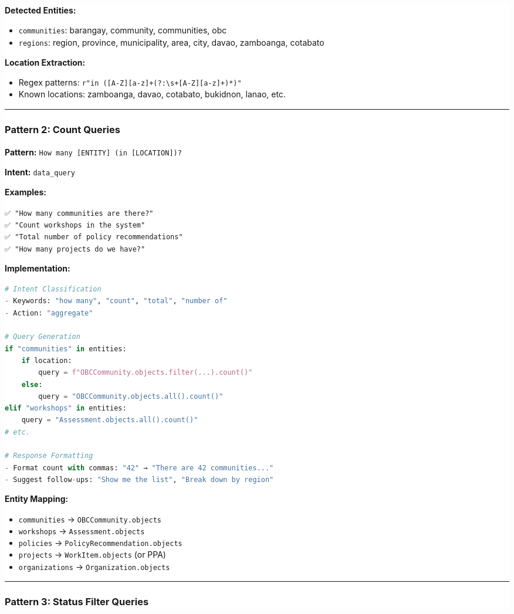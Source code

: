 **Detected Entities:**
- `communities`: barangay, community, communities, obc
- `regions`: region, province, municipality, area, city, davao, zamboanga, cotabato

**Location Extraction:**
- Regex patterns: `r"in ([A-Z][a-z]+(?:\s+[A-Z][a-z]+)*)"`
- Known locations: zamboanga, davao, cotabato, bukidnon, lanao, etc.

---

### Pattern 2: Count Queries

**Pattern:** `How many [ENTITY] (in [LOCATION])?`

**Intent:** `data_query`

**Examples:**
```
✅ "How many communities are there?"
✅ "Count workshops in the system"
✅ "Total number of policy recommendations"
✅ "How many projects do we have?"
```

**Implementation:**
```python
# Intent Classification
- Keywords: "how many", "count", "total", "number of"
- Action: "aggregate"

# Query Generation
if "communities" in entities:
    if location:
        query = f"OBCCommunity.objects.filter(...).count()"
    else:
        query = "OBCCommunity.objects.all().count()"
elif "workshops" in entities:
    query = "Assessment.objects.all().count()"
# etc.

# Response Formatting
- Format count with commas: "42" → "There are 42 communities..."
- Suggest follow-ups: "Show me the list", "Break down by region"
```

**Entity Mapping:**
- `communities` → `OBCCommunity.objects`
- `workshops` → `Assessment.objects`
- `policies` → `PolicyRecommendation.objects`
- `projects` → `WorkItem.objects` (or PPA)
- `organizations` → `Organization.objects`

---

### Pattern 3: Status Filter Queries
